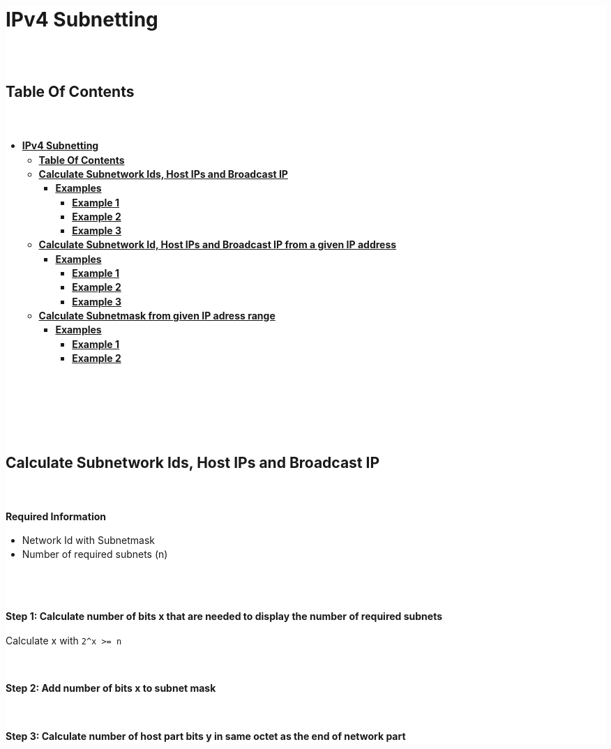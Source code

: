 # **IPv4 Subnetting**
<br>

## **Table Of Contents**
<br>

- [**IPv4 Subnetting**](#ipv4-subnetting)
  - [**Table Of Contents**](#table-of-contents)
  - [**Calculate Subnetwork Ids, Host IPs and Broadcast IP**](#calculate-subnetwork-ids-host-ips-and-broadcast-ip)
    - [**Examples**](#examples)
      - [**Example 1**](#example-1)
      - [**Example 2**](#example-2)
      - [**Example 3**](#example-3)
  - [**Calculate Subnetwork Id, Host IPs and Broadcast IP from a given IP address**](#calculate-subnetwork-id-host-ips-and-broadcast-ip-from-a-given-ip-address)
    - [**Examples**](#examples-1)
      - [**Example 1**](#example-1-1)
      - [**Example 2**](#example-2-1)
      - [**Example 3**](#example-3-1)
  - [**Calculate Subnetmask from given IP adress range**](#calculate-subnetmask-from-given-ip-adress-range)
    - [**Examples**](#examples-2)
      - [**Example 1**](#example-1-2)
      - [**Example 2**](#example-2-2)

<br>
<br>
<br>
<br>

## **Calculate Subnetwork Ids, Host IPs and Broadcast IP**
<br>

**Required Information**
* Network Id with Subnetmask
* Number of required subnets (n)

<br>
<br>

**Step 1: Calculate number of bits x that are needed to display the number of required subnets**

Calculate x with `2^x >= n`

<br>

**Step 2: Add number of bits x to subnet mask**

<br>

**Step 3: Calculate number of host part bits y in same octet as the end of network part**
